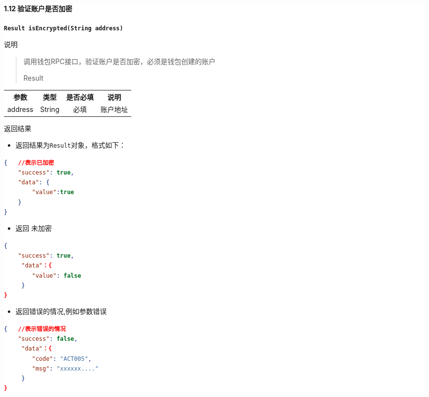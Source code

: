 #### 1.12 验证账户是否加密  
**`Result isEncrypted(String address)`**

说明

> 调用钱包RPC接口，验证账户是否加密，必须是钱包创建的账户
>
> Result

<table>
    <tr>
        <th align="center">参数</th>
        <th align="center">类型</th>
        <th align="center">是否必填</th>
        <th align="center">说明</th>
    </tr>
    <tr>
        <td align="center">address</td>
        <td align="center">String</td>
        <td align="center">必填</td>
        <td align="center">账户地址</td>
    </tr>
    </table>

返回结果  

- 返回结果为`Result`对象，格式如下：

```json
{	//表示已加密
    "success": true,
    "data": {
		"value":true
    }
}
```
- 返回 未加密

```json
{
    "success": true,
     "data"：{
        "value": false
     }
}
```
- 返回错误的情况,例如参数错误

```json
{	//表示错误的情况
    "success": false,
     "data"：{
        "code": "ACT005",
        "msg": "xxxxxx...."
     }
}
```
